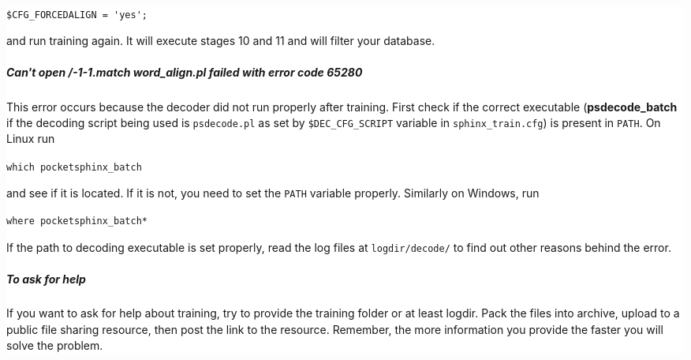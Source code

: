 	
	$CFG_FORCEDALIGN = 'yes';


and run training again. It will execute stages 10 and 11 and will filter your 
database.

##### Can't open */*-1-1.match word_align.pl failed with error code 65280

This error occurs because the decoder did not run properly after training. 
First check if the correct executable (**psdecode_batch** if the decoding 
script being used is `psdecode.pl` as set by `$DEC_CFG_SCRIPT` variable in 
`sphinx_train.cfg`) is present in `PATH`. On Linux run 

	
	which pocketsphinx_batch


and see if it is located. If it is not, you need to set the `PATH` variable 
properly. Similarly on Windows, run 

	
	where pocketsphinx_batch*


If the path to decoding executable is set properly, read the log files at 
`logdir/decode/` to find out other reasons behind the error.

##### To ask for help

If you want to ask for help about training, try to provide the training folder 
or at least logdir. Pack the files into archive, upload to a public file 
sharing resource, then post the link to the resource. Remember, the more 
information you provide the faster you will solve the problem.

